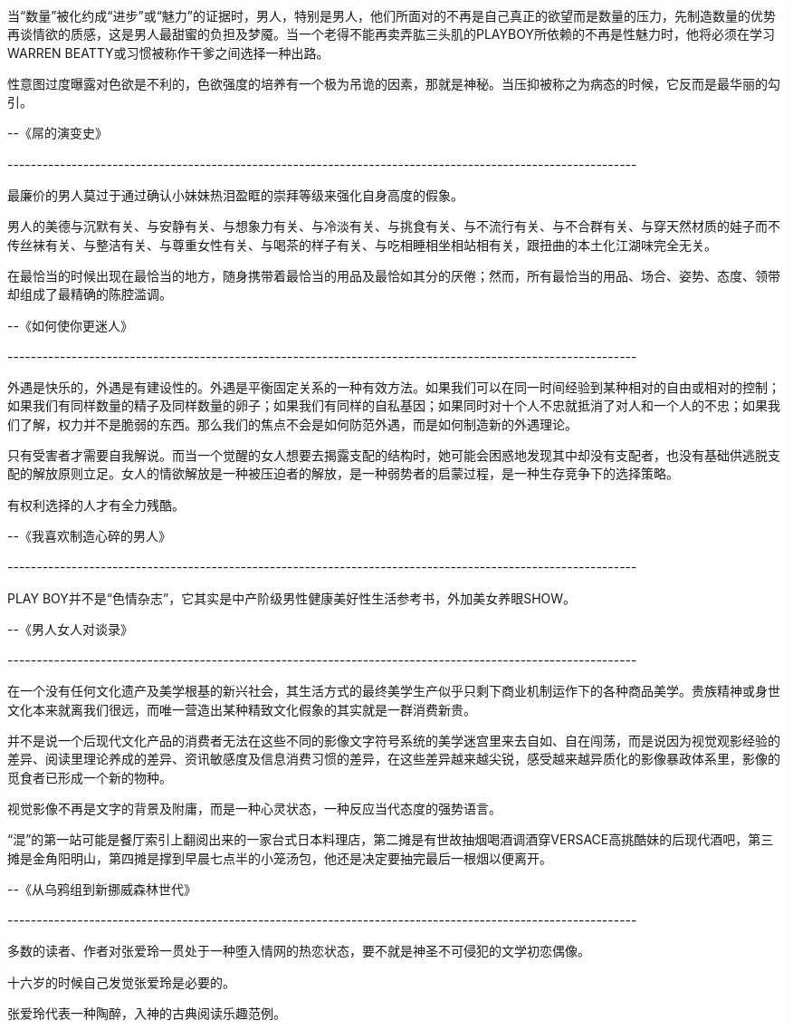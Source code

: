 当“数量”被化约成“进步”或“魅力”的证据时，男人，特别是男人，他们所面对的不再是自己真正的欲望而是数量的压力，先制造数量的优势再谈情欲的质感，这是男人最甜蜜的负担及梦魇。当一个老得不能再卖弄肱三头肌的PLAYBOY所依赖的不再是性魅力时，他将必须在学习WARREN BEATTY或习惯被称作干爹之间选择一种出路。

性意图过度曝露对色欲是不利的，色欲强度的培养有一个极为吊诡的因素，那就是神秘。当压抑被称之为病态的时候，它反而是最华丽的勾引。

--《屌的演变史》

\------------------------------------------------------------------------------------------------------------

最廉价的男人莫过于通过确认小妹妹热泪盈眶的崇拜等级来强化自身高度的假象。

男人的美德与沉默有关、与安静有关、与想象力有关、与冷淡有关、与挑食有关、与不流行有关、与不合群有关、与穿天然材质的娃子而不传丝袜有关、与整洁有关、与尊重女性有关、与喝茶的样子有关、与吃相睡相坐相站相有关，跟扭曲的本土化江湖味完全无关。

在最恰当的时候出现在最恰当的地方，随身携带着最恰当的用品及最恰如其分的厌倦；然而，所有最恰当的用品、场合、姿势、态度、领带却组成了最精确的陈腔滥调。

--《如何使你更迷人》

\------------------------------------------------------------------------------------------------------------

外遇是快乐的，外遇是有建设性的。外遇是平衡固定关系的一种有效方法。如果我们可以在同一时间经验到某种相对的自由或相对的控制；如果我们有同样数量的精子及同样数量的卵子；如果我们有同样的自私基因；如果同时对十个人不忠就抵消了对人和一个人的不忠；如果我们了解，权力并不是脆弱的东西。那么我们的焦点不会是如何防范外遇，而是如何制造新的外遇理论。

只有受害者才需要自我解说。而当一个觉醒的女人想要去揭露支配的结构时，她可能会困惑地发现其中却没有支配者，也没有基础供逃脱支配的解放原则立足。女人的情欲解放是一种被压迫者的解放，是一种弱势者的启蒙过程，是一种生存竞争下的选择策略。

有权利选择的人才有全力残酷。

--《我喜欢制造心碎的男人》

\------------------------------------------------------------------------------------------------------------

PLAY BOY并不是“色情杂志”，它其实是中产阶级男性健康美好性生活参考书，外加美女养眼SHOW。

--《男人女人对谈录》

\------------------------------------------------------------------------------------------------------------

在一个没有任何文化遗产及美学根基的新兴社会，其生活方式的最终美学生产似乎只剩下商业机制运作下的各种商品美学。贵族精神或身世文化本来就离我们很远，而唯一营造出某种精致文化假象的其实就是一群消费新贵。

并不是说一个后现代文化产品的消费者无法在这些不同的影像文字符号系统的美学迷宫里来去自如、自在闯荡，而是说因为视觉观影经验的差异、阅读里理论养成的差异、资讯敏感度及信息消费习惯的差异，在这些差异越来越尖锐，感受越来越异质化的影像暴政体系里，影像的觅食者已形成一个新的物种。

视觉影像不再是文字的背景及附庸，而是一种心灵状态，一种反应当代态度的强势语言。

“混”的第一站可能是餐厅索引上翻阅出来的一家台式日本料理店，第二摊是有世故抽烟喝酒调酒穿VERSACE高挑酷妹的后现代酒吧，第三摊是金角阳明山，第四摊是撑到早晨七点半的小笼汤包，他还是决定要抽完最后一根烟以便离开。

--《从乌鸦组到新挪威森林世代》

\------------------------------------------------------------------------------------------------------------

多数的读者、作者对张爱玲一贯处于一种堕入情网的热恋状态，要不就是神圣不可侵犯的文学初恋偶像。

十六岁的时候自己发觉张爱玲是必要的。

张爱玲代表一种陶醉，入神的古典阅读乐趣范例。
